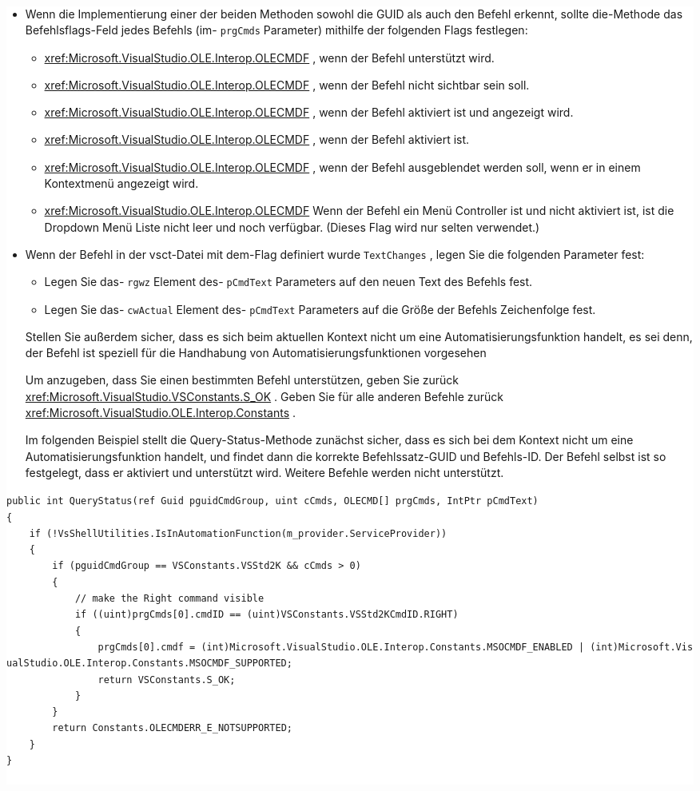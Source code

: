 - Wenn die Implementierung einer der beiden Methoden sowohl die GUID als auch den Befehl erkennt, sollte die-Methode das Befehlsflags-Feld jedes Befehls (im- `prgCmds` Parameter) mithilfe der folgenden Flags festlegen:  
  
  - <xref:Microsoft.VisualStudio.OLE.Interop.OLECMDF> , wenn der Befehl unterstützt wird.  
  
  - <xref:Microsoft.VisualStudio.OLE.Interop.OLECMDF> , wenn der Befehl nicht sichtbar sein soll.  
  
  - <xref:Microsoft.VisualStudio.OLE.Interop.OLECMDF> , wenn der Befehl aktiviert ist und angezeigt wird.  
  
  - <xref:Microsoft.VisualStudio.OLE.Interop.OLECMDF> , wenn der Befehl aktiviert ist.  
  
  - <xref:Microsoft.VisualStudio.OLE.Interop.OLECMDF> , wenn der Befehl ausgeblendet werden soll, wenn er in einem Kontextmenü angezeigt wird.  
  
  - <xref:Microsoft.VisualStudio.OLE.Interop.OLECMDF> Wenn der Befehl ein Menü Controller ist und nicht aktiviert ist, ist die Dropdown Menü Liste nicht leer und noch verfügbar. (Dieses Flag wird nur selten verwendet.)  
  
- Wenn der Befehl in der vsct-Datei mit dem-Flag definiert wurde `TextChanges` , legen Sie die folgenden Parameter fest:  
  
  - Legen Sie das- `rgwz` Element des- `pCmdText` Parameters auf den neuen Text des Befehls fest.  
  
  - Legen Sie das- `cwActual` Element des- `pCmdText` Parameters auf die Größe der Befehls Zeichenfolge fest.  
  
  Stellen Sie außerdem sicher, dass es sich beim aktuellen Kontext nicht um eine Automatisierungsfunktion handelt, es sei denn, der Befehl ist speziell für die Handhabung von Automatisierungsfunktionen vorgesehen  
  
  Um anzugeben, dass Sie einen bestimmten Befehl unterstützen, geben Sie zurück <xref:Microsoft.VisualStudio.VSConstants.S_OK> . Geben Sie für alle anderen Befehle zurück <xref:Microsoft.VisualStudio.OLE.Interop.Constants> .  
  
  Im folgenden Beispiel stellt die Query-Status-Methode zunächst sicher, dass es sich bei dem Kontext nicht um eine Automatisierungsfunktion handelt, und findet dann die korrekte Befehlssatz-GUID und Befehls-ID. Der Befehl selbst ist so festgelegt, dass er aktiviert und unterstützt wird. Weitere Befehle werden nicht unterstützt.  
  
```  
public int QueryStatus(ref Guid pguidCmdGroup, uint cCmds, OLECMD[] prgCmds, IntPtr pCmdText)  
{  
    if (!VsShellUtilities.IsInAutomationFunction(m_provider.ServiceProvider))  
    {  
        if (pguidCmdGroup == VSConstants.VSStd2K && cCmds > 0)  
        {  
            // make the Right command visible   
            if ((uint)prgCmds[0].cmdID == (uint)VSConstants.VSStd2KCmdID.RIGHT)  
            {  
                prgCmds[0].cmdf = (int)Microsoft.VisualStudio.OLE.Interop.Constants.MSOCMDF_ENABLED | (int)Microsoft.VisualStudio.OLE.Interop.Constants.MSOCMDF_SUPPORTED;  
                return VSConstants.S_OK;  
            }  
        }  
        return Constants.OLECMDERR_E_NOTSUPPORTED;  
    }  
}  
  
```  
  